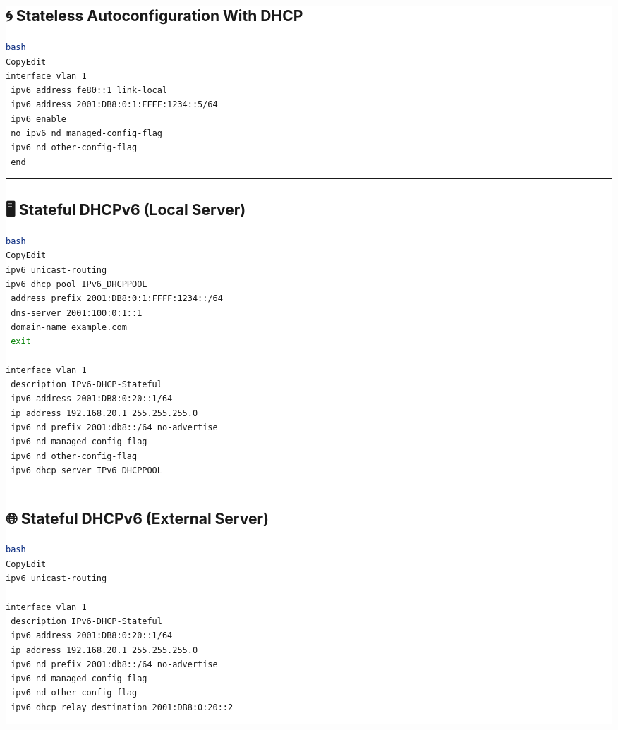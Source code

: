 ## 🌀 Stateless Autoconfiguration With DHCP

```bash
bash
CopyEdit
interface vlan 1
 ipv6 address fe80::1 link-local
 ipv6 address 2001:DB8:0:1:FFFF:1234::5/64
 ipv6 enable
 no ipv6 nd managed-config-flag
 ipv6 nd other-config-flag
 end

```

---

## 🖥️ Stateful DHCPv6 (Local Server)

```bash
bash
CopyEdit
ipv6 unicast-routing
ipv6 dhcp pool IPv6_DHCPPOOL
 address prefix 2001:DB8:0:1:FFFF:1234::/64
 dns-server 2001:100:0:1::1
 domain-name example.com
 exit

interface vlan 1
 description IPv6-DHCP-Stateful
 ipv6 address 2001:DB8:0:20::1/64
 ip address 192.168.20.1 255.255.255.0
 ipv6 nd prefix 2001:db8::/64 no-advertise
 ipv6 nd managed-config-flag
 ipv6 nd other-config-flag
 ipv6 dhcp server IPv6_DHCPPOOL

```

---

## 🌐 Stateful DHCPv6 (External Server)

```bash
bash
CopyEdit
ipv6 unicast-routing

interface vlan 1
 description IPv6-DHCP-Stateful
 ipv6 address 2001:DB8:0:20::1/64
 ip address 192.168.20.1 255.255.255.0
 ipv6 nd prefix 2001:db8::/64 no-advertise
 ipv6 nd managed-config-flag
 ipv6 nd other-config-flag
 ipv6 dhcp relay destination 2001:DB8:0:20::2

```

---